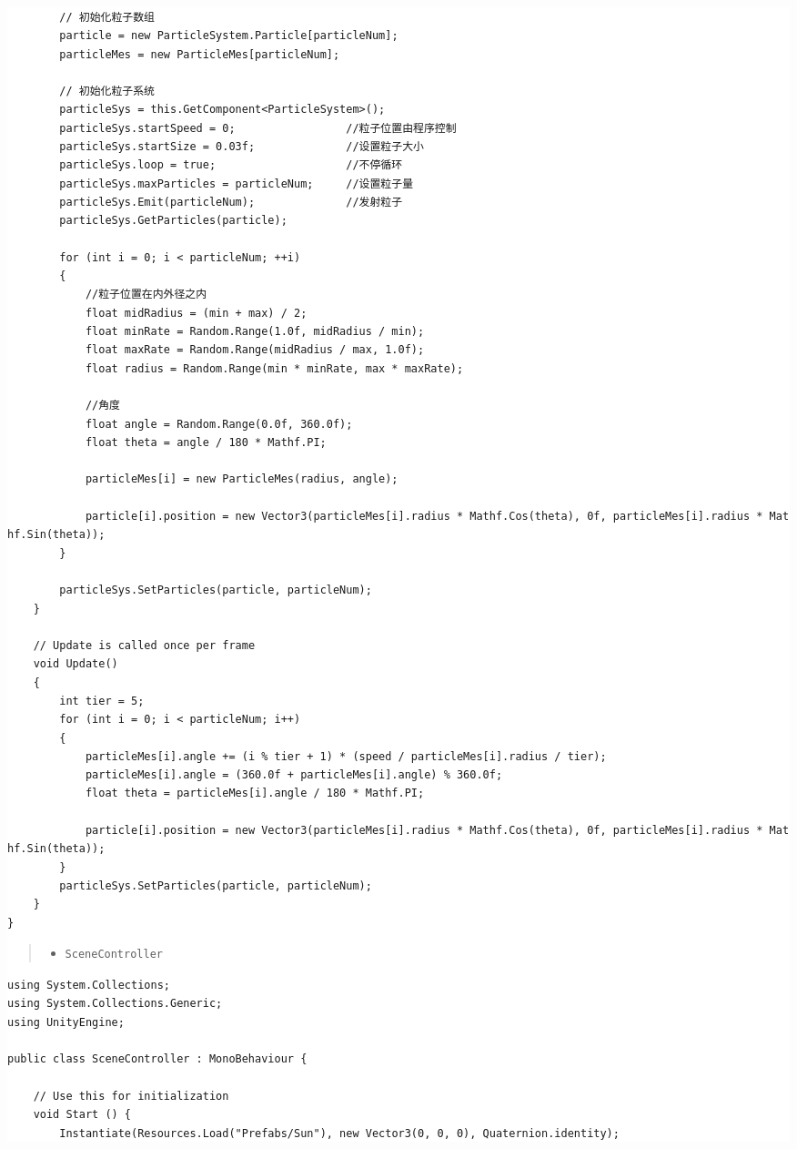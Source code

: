 ```
        // 初始化粒子数组  
        particle = new ParticleSystem.Particle[particleNum];
        particleMes = new ParticleMes[particleNum];

        // 初始化粒子系统  
        particleSys = this.GetComponent<ParticleSystem>();
        particleSys.startSpeed = 0;                 //粒子位置由程序控制
        particleSys.startSize = 0.03f;              //设置粒子大小
        particleSys.loop = true;                    //不停循环
        particleSys.maxParticles = particleNum;     //设置粒子量
        particleSys.Emit(particleNum);              //发射粒子
        particleSys.GetParticles(particle);

        for (int i = 0; i < particleNum; ++i)
        {
            //粒子位置在内外径之内   
            float midRadius = (min + max) / 2;
            float minRate = Random.Range(1.0f, midRadius / min);
            float maxRate = Random.Range(midRadius / max, 1.0f);
            float radius = Random.Range(min * minRate, max * maxRate);

            //角度  
            float angle = Random.Range(0.0f, 360.0f);
            float theta = angle / 180 * Mathf.PI;

            particleMes[i] = new ParticleMes(radius, angle);

            particle[i].position = new Vector3(particleMes[i].radius * Mathf.Cos(theta), 0f, particleMes[i].radius * Mathf.Sin(theta));
        }

        particleSys.SetParticles(particle, particleNum);
    }

    // Update is called once per frame
    void Update()
    {
        int tier = 5;
        for (int i = 0; i < particleNum; i++)
        {
            particleMes[i].angle += (i % tier + 1) * (speed / particleMes[i].radius / tier);
            particleMes[i].angle = (360.0f + particleMes[i].angle) % 360.0f;
            float theta = particleMes[i].angle / 180 * Mathf.PI;

            particle[i].position = new Vector3(particleMes[i].radius * Mathf.Cos(theta), 0f, particleMes[i].radius * Mathf.Sin(theta));
        }
        particleSys.SetParticles(particle, particleNum);
    }
}

```
> - `SceneController`<br>
```
using System.Collections;
using System.Collections.Generic;
using UnityEngine;

public class SceneController : MonoBehaviour {

	// Use this for initialization
	void Start () {
        Instantiate(Resources.Load("Prefabs/Sun"), new Vector3(0, 0, 0), Quaternion.identity);
```